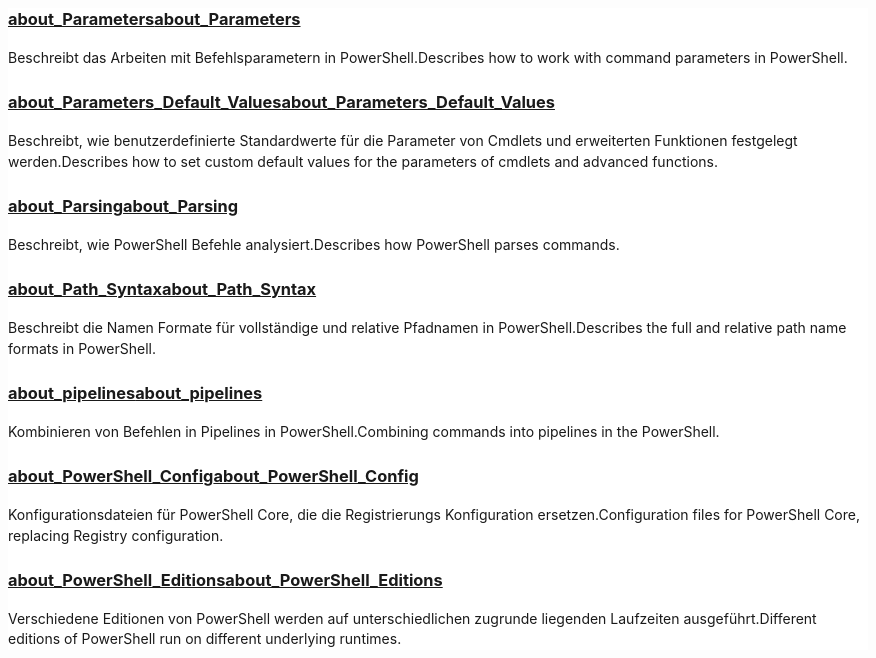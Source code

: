 ### [<span data-ttu-id="fa03f-224">about_Parameters</span><span class="sxs-lookup"><span data-stu-id="fa03f-224">about_Parameters</span></span>](about_Parameters.md)
<span data-ttu-id="fa03f-225">Beschreibt das Arbeiten mit Befehlsparametern in PowerShell.</span><span class="sxs-lookup"><span data-stu-id="fa03f-225">Describes how to work with command parameters in PowerShell.</span></span>

### [<span data-ttu-id="fa03f-226">about_Parameters_Default_Values</span><span class="sxs-lookup"><span data-stu-id="fa03f-226">about_Parameters_Default_Values</span></span>](about_Parameters_Default_Values.md)
<span data-ttu-id="fa03f-227">Beschreibt, wie benutzerdefinierte Standardwerte für die Parameter von Cmdlets und erweiterten Funktionen festgelegt werden.</span><span class="sxs-lookup"><span data-stu-id="fa03f-227">Describes how to set custom default values for the parameters of cmdlets and advanced functions.</span></span>

### [<span data-ttu-id="fa03f-228">about_Parsing</span><span class="sxs-lookup"><span data-stu-id="fa03f-228">about_Parsing</span></span>](about_Parsing.md)
<span data-ttu-id="fa03f-229">Beschreibt, wie PowerShell Befehle analysiert.</span><span class="sxs-lookup"><span data-stu-id="fa03f-229">Describes how PowerShell parses commands.</span></span>

### [<span data-ttu-id="fa03f-230">about_Path_Syntax</span><span class="sxs-lookup"><span data-stu-id="fa03f-230">about_Path_Syntax</span></span>](about_Path_Syntax.md)
<span data-ttu-id="fa03f-231">Beschreibt die Namen Formate für vollständige und relative Pfadnamen in PowerShell.</span><span class="sxs-lookup"><span data-stu-id="fa03f-231">Describes the full and relative path name formats in PowerShell.</span></span>

### [<span data-ttu-id="fa03f-232">about_pipelines</span><span class="sxs-lookup"><span data-stu-id="fa03f-232">about_pipelines</span></span>](about_pipelines.md)
<span data-ttu-id="fa03f-233">Kombinieren von Befehlen in Pipelines in PowerShell.</span><span class="sxs-lookup"><span data-stu-id="fa03f-233">Combining commands into pipelines in the PowerShell.</span></span>

### [<span data-ttu-id="fa03f-234">about_PowerShell_Config</span><span class="sxs-lookup"><span data-stu-id="fa03f-234">about_PowerShell_Config</span></span>](about_PowerShell_Config.md)
<span data-ttu-id="fa03f-235">Konfigurationsdateien für PowerShell Core, die die Registrierungs Konfiguration ersetzen.</span><span class="sxs-lookup"><span data-stu-id="fa03f-235">Configuration files for PowerShell Core, replacing Registry configuration.</span></span>

### [<span data-ttu-id="fa03f-236">about_PowerShell_Editions</span><span class="sxs-lookup"><span data-stu-id="fa03f-236">about_PowerShell_Editions</span></span>](about_PowerShell_Editions.md)
<span data-ttu-id="fa03f-237">Verschiedene Editionen von PowerShell werden auf unterschiedlichen zugrunde liegenden Laufzeiten ausgeführt.</span><span class="sxs-lookup"><span data-stu-id="fa03f-237">Different editions of PowerShell run on different underlying runtimes.</span></span>
